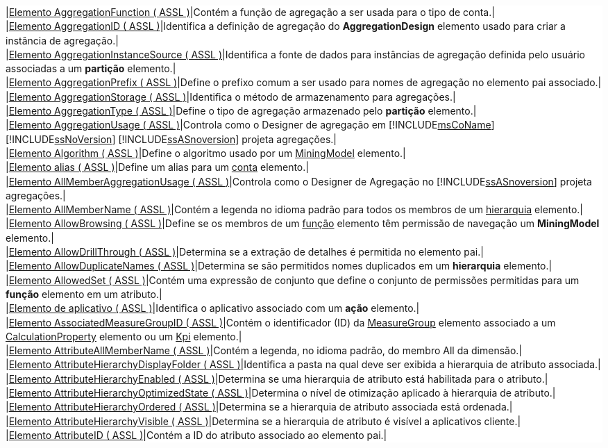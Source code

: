 |[Elemento AggregationFunction &#40; ASSL &#41;](../../../analysis-services/scripting/properties/aggregationfunction-element-assl.md)|Contém a função de agregação a ser usada para o tipo de conta.|  
|[Elemento AggregationID &#40; ASSL &#41;](../../../analysis-services/scripting/properties/aggregationid-element-assl.md)|Identifica a definição de agregação do **AggregationDesign** elemento usado para criar a instância de agregação.|  
|[Elemento AggregationInstanceSource &#40; ASSL &#41;](../../../analysis-services/scripting/properties/aggregationinstancesource-element-assl.md)|Identifica a fonte de dados para instâncias de agregação definida pelo usuário associadas a um **partição** elemento.|  
|[Elemento AggregationPrefix &#40; ASSL &#41;](../../../analysis-services/scripting/properties/aggregationprefix-element-assl.md)|Define o prefixo comum a ser usado para nomes de agregação no elemento pai associado.|  
|[Elemento AggregationStorage &#40; ASSL &#41;](../../../analysis-services/scripting/properties/aggregationstorage-element-assl.md)|Identifica o método de armazenamento para agregações.|  
|[Elemento AggregationType &#40; ASSL &#41;](../../../analysis-services/scripting/properties/aggregationtype-element-assl.md)|Define o tipo de agregação armazenado pelo **partição** elemento.|  
|[Elemento AggregationUsage &#40; ASSL &#41;](../../../analysis-services/scripting/properties/aggregationusage-element-assl.md)|Controla como o Designer de agregação em [!INCLUDE[msCoName](../../../includes/msconame-md.md)] [!INCLUDE[ssNoVersion](../../../includes/ssnoversion-md.md)] [!INCLUDE[ssASnoversion](../../../includes/ssasnoversion-md.md)] projeta agregações.|  
|[Elemento Algorithm &#40; ASSL &#41;](../../../analysis-services/scripting/properties/algorithm-element-assl.md)|Define o algoritmo usado por um [MiningModel](../../../analysis-services/scripting/objects/miningmodel-element-assl.md) elemento.|  
|[Elemento alias &#40; ASSL &#41;](../../../analysis-services/scripting/properties/alias-element-assl.md)|Define um alias para um [conta](../../../analysis-services/scripting/objects/account-element-assl.md) elemento.|  
|[Elemento AllMemberAggregationUsage &#40; ASSL &#41;](../../../analysis-services/scripting/properties/allmemberaggregationusage-element-assl.md)|Controla como o Designer de Agregação no [!INCLUDE[ssASnoversion](../../../includes/ssasnoversion-md.md)] projeta agregações.|  
|[Elemento AllMemberName &#40; ASSL &#41;](../../../analysis-services/scripting/properties/allmembername-element-assl.md)|Contém a legenda no idioma padrão para todos os membros de um [hierarquia](../../../analysis-services/scripting/objects/hierarchy-element-assl.md) elemento.|  
|[Elemento AllowBrowsing &#40; ASSL &#41;](../../../analysis-services/scripting/properties/allowbrowsing-element-assl.md)|Define se os membros de um [função](../../../analysis-services/scripting/objects/role-element-assl.md) elemento têm permissão de navegação um **MiningModel** elemento.|  
|[Elemento AllowDrillThrough &#40; ASSL &#41;](../../../analysis-services/scripting/properties/allowdrillthrough-element-assl.md)|Determina se a extração de detalhes é permitida no elemento pai.|  
|[Elemento AllowDuplicateNames &#40; ASSL &#41;](../../../analysis-services/scripting/properties/allowduplicatenames-element-assl.md)|Determina se são permitidos nomes duplicados em um **hierarquia** elemento.|  
|[Elemento AllowedSet &#40; ASSL &#41;](../../../analysis-services/scripting/properties/allowedset-element-assl.md)|Contém uma expressão de conjunto que define o conjunto de permissões permitidas para um **função** elemento em um atributo.|  
|[Elemento de aplicativo &#40; ASSL &#41;](../../../analysis-services/scripting/properties/application-element-assl.md)|Identifica o aplicativo associado com um **ação** elemento.|  
|[Elemento AssociatedMeasureGroupID &#40; ASSL &#41;](../../../analysis-services/scripting/properties/associatedmeasuregroupid-element-assl.md)|Contém o identificador (ID) da [MeasureGroup](../../../analysis-services/scripting/objects/measuregroup-element-assl.md) elemento associado a um [CalculationProperty](../../../analysis-services/scripting/objects/calculationproperty-element-assl.md) elemento ou um [Kpi](../../../analysis-services/scripting/objects/kpi-element-assl.md) elemento.|  
|[Elemento AttributeAllMemberName &#40; ASSL &#41;](../../../analysis-services/scripting/properties/attributeallmembername-element-assl.md)|Contém a legenda, no idioma padrão, do membro All da dimensão.|  
|[Elemento AttributeHierarchyDisplayFolder &#40; ASSL &#41;](../../../analysis-services/scripting/properties/attributehierarchydisplayfolder-element-assl.md)|Identifica a pasta na qual deve ser exibida a hierarquia de atributo associada.|  
|[Elemento AttributeHierarchyEnabled &#40; ASSL &#41;](../../../analysis-services/scripting/properties/attributehierarchyenabled-element-assl.md)|Determina se uma hierarquia de atributo está habilitada para o atributo.|  
|[Elemento AttributeHierarchyOptimizedState &#40; ASSL &#41;](../../../analysis-services/scripting/properties/attributehierarchyoptimizedstate-element-assl.md)|Determina o nível de otimização aplicado à hierarquia de atributo.|  
|[Elemento AttributeHierarchyOrdered &#40; ASSL &#41;](../../../analysis-services/scripting/properties/attributehierarchyordered-element-assl.md)|Determina se a hierarquia de atributo associada está ordenada.|  
|[Elemento AttributeHierarchyVisible &#40; ASSL &#41;](../../../analysis-services/scripting/properties/attributehierarchyvisible-element-assl.md)|Determina se a hierarquia de atributo é visível a aplicativos cliente.|  
|[Elemento AttributeID &#40; ASSL &#41;](../../../analysis-services/scripting/properties/attributeid-element-assl.md)|Contém a ID do atributo associado ao elemento pai.|  